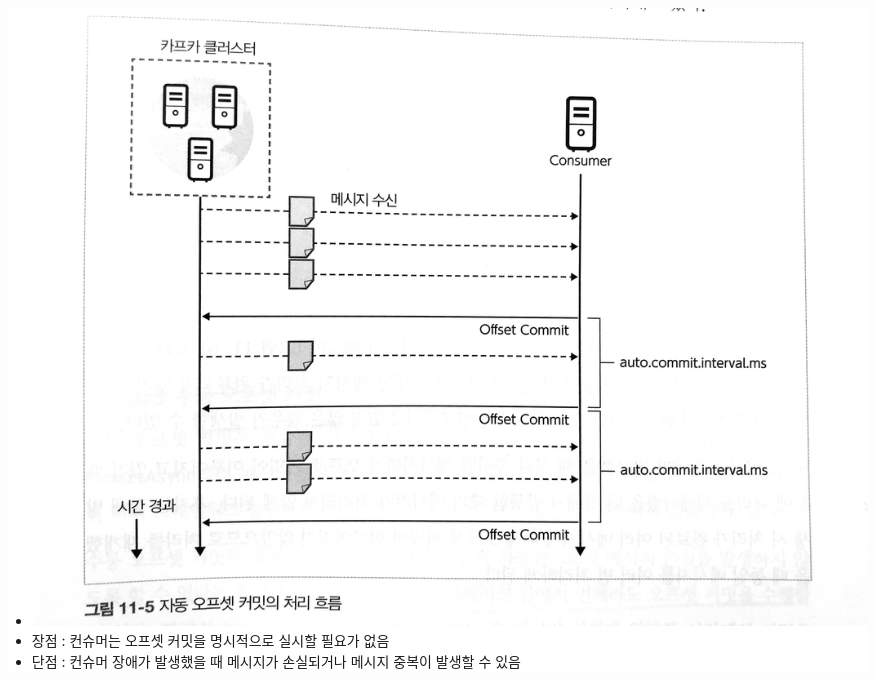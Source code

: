   - ![](/assets/images/post/2020/2020_020_018.jpg)
  - 장점 : 컨슈머는 오프셋 커밋을 명시적으로 실시할 필요가 없음
  - 단점 : 컨슈머 장애가 발생했을 때 메시지가 손실되거나 메시지 중복이 발생할 수 있음